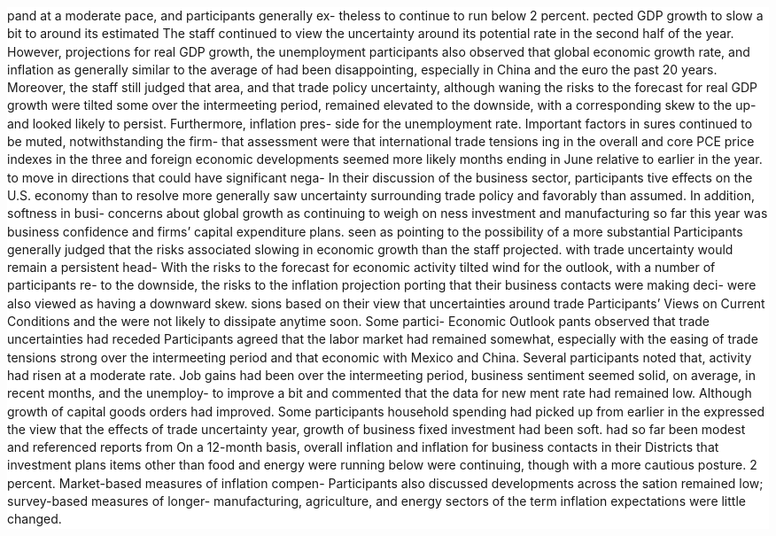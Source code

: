 pand at a moderate pace, and participants generally ex-
theless to continue to run below 2 percent.
pected GDP growth to slow a bit to around its estimated
The staff continued to view the uncertainty around its potential rate in the second half of the year. However,
projections for real GDP growth, the unemployment participants also observed that global economic growth
rate, and inflation as generally similar to the average of had been disappointing, especially in China and the euro
the past 20 years. Moreover, the staff still judged that area, and that trade policy uncertainty, although waning
the risks to the forecast for real GDP growth were tilted some over the intermeeting period, remained elevated
to the downside, with a corresponding skew to the up- and looked likely to persist. Furthermore, inflation pres-
side for the unemployment rate. Important factors in sures continued to be muted, notwithstanding the firm-
that assessment were that international trade tensions ing in the overall and core PCE price indexes in the three
and foreign economic developments seemed more likely months ending in June relative to earlier in the year.
to move in directions that could have significant nega-
In their discussion of the business sector, participants
tive effects on the U.S. economy than to resolve more
generally saw uncertainty surrounding trade policy and
favorably than assumed. In addition, softness in busi-
concerns about global growth as continuing to weigh on
ness investment and manufacturing so far this year was
business confidence and firms’ capital expenditure plans.
seen as pointing to the possibility of a more substantial
Participants generally judged that the risks associated
slowing in economic growth than the staff projected.
with trade uncertainty would remain a persistent head-
With the risks to the forecast for economic activity tilted
wind for the outlook, with a number of participants re-
to the downside, the risks to the inflation projection
porting that their business contacts were making deci-
were also viewed as having a downward skew.
sions based on their view that uncertainties around trade
Participants’ Views on Current Conditions and the were not likely to dissipate anytime soon. Some partici-
Economic Outlook pants observed that trade uncertainties had receded
Participants agreed that the labor market had remained somewhat, especially with the easing of trade tensions
strong over the intermeeting period and that economic with Mexico and China. Several participants noted that,
activity had risen at a moderate rate. Job gains had been over the intermeeting period, business sentiment seemed
solid, on average, in recent months, and the unemploy- to improve a bit and commented that the data for new
ment rate had remained low. Although growth of capital goods orders had improved. Some participants
household spending had picked up from earlier in the expressed the view that the effects of trade uncertainty
year, growth of business fixed investment had been soft. had so far been modest and referenced reports from
On a 12-month basis, overall inflation and inflation for business contacts in their Districts that investment plans
items other than food and energy were running below were continuing, though with a more cautious posture.
2 percent. Market-based measures of inflation compen-
Participants also discussed developments across the
sation remained low; survey-based measures of longer-
manufacturing, agriculture, and energy sectors of the
term inflation expectations were little changed.